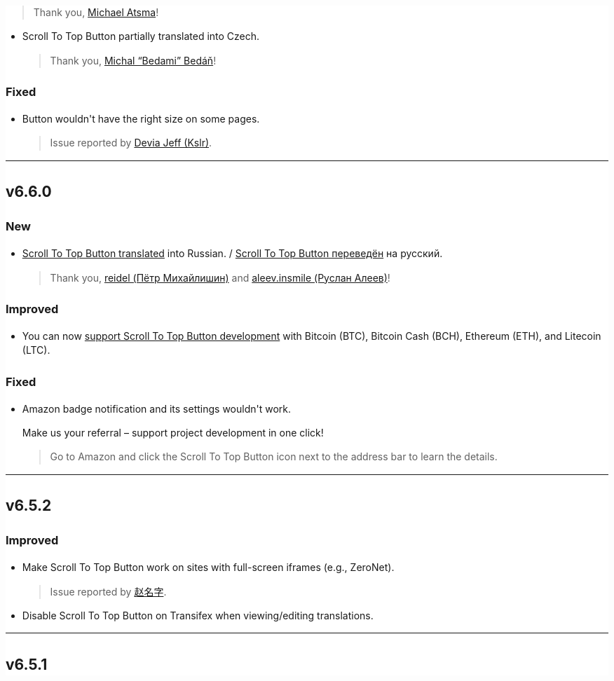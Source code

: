   > Thank you, [Michael Atsma](https://www.transifex.com/user/profile/MichaelAtsma/)!

* Scroll To Top Button partially translated into Czech.

  > Thank you, [Michal “Bedami” Bedáň](https://www.transifex.com/user/profile/Bedami/)!

### Fixed

* Button wouldn't have the right size on some pages.

  > Issue reported by [Devia Jeff (Kslr)](https://plus.google.com/111793170384760579738).

---

## v6.6.0

### New

* [Scroll To Top Button translated](https://www.transifex.com/poziworld/scroll-to-top-button) into Russian. / [Scroll To Top Button переведён](https://www.transifex.com/poziworld/scroll-to-top-button) на русский.

  > Thank you, [reidel (Пётр Михайлишин)](https://www.transifex.com/user/profile/reidel/) and [aleev.insmile (Руслан Алеев)](https://www.transifex.com/user/profile/aleev.insmile/)!

### Improved

* You can now [support Scroll To Top Button development](https://commerce.coinbase.com/checkout/60af24ed-830b-4ef3-b501-caae08411af5) with Bitcoin (BTC), Bitcoin Cash (BCH), Ethereum (ETH), and Litecoin (LTC).

### Fixed

* Amazon badge notification and its settings wouldn't work.

  Make us your referral – support project development in one click!
  > Go to Amazon and click the Scroll To Top Button icon next to the address bar to learn the details.

---

## v6.5.2

### Improved

* Make Scroll To Top Button work on sites with full-screen iframes (e.g., ZeroNet).

  > Issue reported by [赵名字](https://plus.google.com/102362001786834990486).
* Disable Scroll To Top Button on Transifex when viewing/editing translations.

---

## v6.5.1

